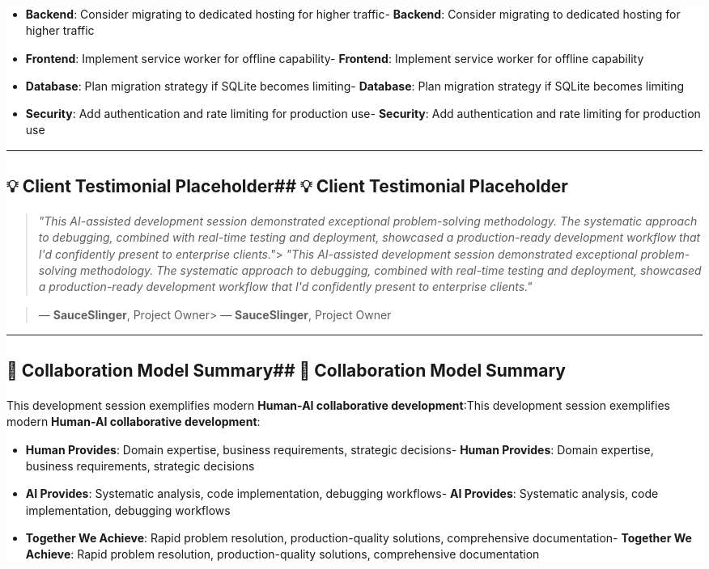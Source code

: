 - **Backend**: Consider migrating to dedicated hosting for higher traffic- **Backend**: Consider migrating to dedicated hosting for higher traffic

- **Frontend**: Implement service worker for offline capability- **Frontend**: Implement service worker for offline capability

- **Database**: Plan migration strategy if SQLite becomes limiting- **Database**: Plan migration strategy if SQLite becomes limiting

- **Security**: Add authentication and rate limiting for production use- **Security**: Add authentication and rate limiting for production use



------



## 💡 Client Testimonial Placeholder## 💡 Client Testimonial Placeholder



> *"This AI-assisted development session demonstrated exceptional problem-solving methodology. The systematic approach to debugging, combined with real-time testing and deployment, showcased a production-ready development workflow that I'd confidently present to enterprise clients."*> *"This AI-assisted development session demonstrated exceptional problem-solving methodology. The systematic approach to debugging, combined with real-time testing and deployment, showcased a production-ready development workflow that I'd confidently present to enterprise clients."*

>>

> — **SauceSlinger**, Project Owner> — **SauceSlinger**, Project Owner



------



## 🤝 Collaboration Model Summary## 🤝 Collaboration Model Summary



This development session exemplifies modern **Human-AI collaborative development**:This development session exemplifies modern **Human-AI collaborative development**:



- **Human Provides**: Domain expertise, business requirements, strategic decisions- **Human Provides**: Domain expertise, business requirements, strategic decisions

- **AI Provides**: Systematic analysis, code implementation, debugging workflows- **AI Provides**: Systematic analysis, code implementation, debugging workflows

- **Together We Achieve**: Rapid problem resolution, production-quality solutions, comprehensive documentation- **Together We Achieve**: Rapid problem resolution, production-quality solutions, comprehensive documentation


